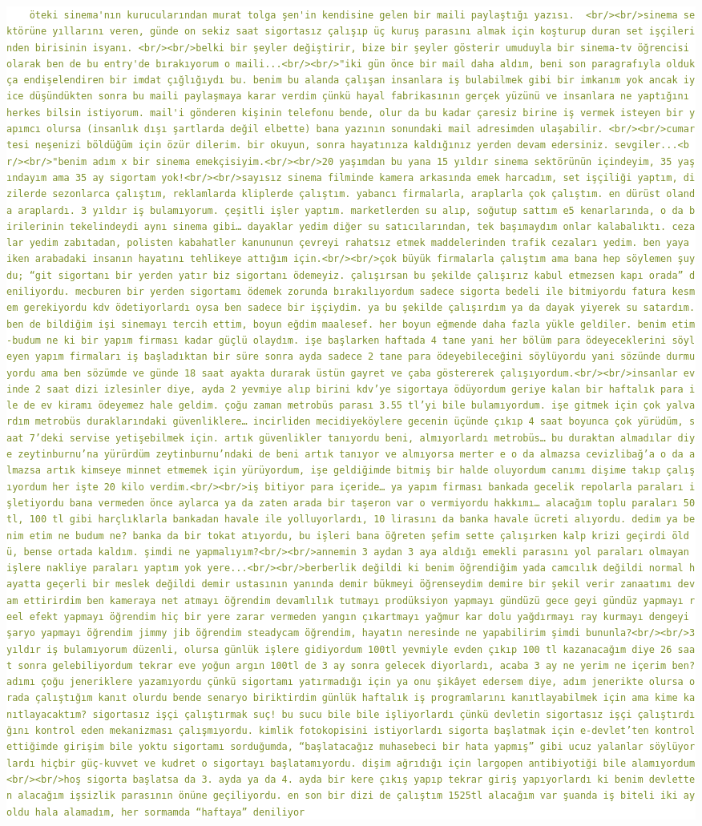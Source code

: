 ```yaml
    öteki sinema'nın kurucularından murat tolga şen'in kendisine gelen bir maili paylaştığı yazısı.  <br/><br/>sinema sektörüne yıllarını veren, günde on sekiz saat sigortasız çalışıp üç kuruş parasını almak için koşturup duran set işçilerinden birisinin isyanı. <br/><br/>belki bir şeyler değiştirir, bize bir şeyler gösterir umuduyla bir sinema-tv öğrencisi olarak ben de bu entry'de bırakıyorum o maili...<br/><br/>"iki gün önce bir mail daha aldım, beni son paragrafıyla oldukça endişelendiren bir imdat çığlığıydı bu. benim bu alanda çalışan insanlara iş bulabilmek gibi bir imkanım yok ancak iyice düşündükten sonra bu maili paylaşmaya karar verdim çünkü hayal fabrikasının gerçek yüzünü ve insanlara ne yaptığını herkes bilsin istiyorum. mail'i gönderen kişinin telefonu bende, olur da bu kadar çaresiz birine iş vermek isteyen bir yapımcı olursa (insanlık dışı şartlarda değil elbette) bana yazının sonundaki mail adresimden ulaşabilir. <br/><br/>cumartesi neşenizi böldüğüm için özür dilerim. bir okuyun, sonra hayatınıza kaldığınız yerden devam edersiniz. sevgiler...<br/><br/>"benim adım x bir sinema emekçisiyim.<br/><br/>20 yaşımdan bu yana 15 yıldır sinema sektörünün içindeyim, 35 yaşındayım ama 35 ay sigortam yok!<br/><br/>sayısız sinema filminde kamera arkasında emek harcadım, set işçiliği yaptım, dizilerde sezonlarca çalıştım, reklamlarda kliplerde çalıştım. yabancı firmalarla, araplarla çok çalıştım. en dürüst olanda araplardı. 3 yıldır iş bulamıyorum. çeşitli işler yaptım. marketlerden su alıp, soğutup sattım e5 kenarlarında, o da birilerinin tekelindeydi aynı sinema gibi… dayaklar yedim diğer su satıcılarından, tek başımaydım onlar kalabalıktı. cezalar yedim zabıtadan, polisten kabahatler kanununun çevreyi rahatsız etmek maddelerinden trafik cezaları yedim. ben yaya iken arabadaki insanın hayatını tehlikeye attığım için.<br/><br/>çok büyük firmalarla çalıştım ama bana hep söylemen şuydu; “git sigortanı bir yerden yatır biz sigortanı ödemeyiz. çalışırsan bu şekilde çalışırız kabul etmezsen kapı orada” deniliyordu. mecburen bir yerden sigortamı ödemek zorunda bırakılıyordum sadece sigorta bedeli ile bitmiyordu fatura kesmem gerekiyordu kdv ödetiyorlardı oysa ben sadece bir işçiydim. ya bu şekilde çalışırdım ya da dayak yiyerek su satardım. ben de bildiğim işi sinemayı tercih ettim, boyun eğdim maalesef. her boyun eğmende daha fazla yükle geldiler. benim etim-budum ne ki bir yapım firması kadar güçlü olaydım. işe başlarken haftada 4 tane yani her bölüm para ödeyeceklerini söyleyen yapım firmaları iş başladıktan bir süre sonra ayda sadece 2 tane para ödeyebileceğini söylüyordu yani sözünde durmuyordu ama ben sözümde ve günde 18 saat ayakta durarak üstün gayret ve çaba göstererek çalışıyordum.<br/><br/>insanlar evinde 2 saat dizi izlesinler diye, ayda 2 yevmiye alıp birini kdv’ye sigortaya ödüyordum geriye kalan bir haftalık para ile de ev kiramı ödeyemez hale geldim. çoğu zaman metrobüs parası 3.55 tl’yi bile bulamıyordum. işe gitmek için çok yalvardım metrobüs duraklarındaki güvenliklere… incirliden mecidiyeköylere gecenin üçünde çıkıp 4 saat boyunca çok yürüdüm, saat 7’deki servise yetişebilmek için. artık güvenlikler tanıyordu beni, almıyorlardı metrobüs… bu duraktan almadılar diye zeytinburnu’na yürürdüm zeytinburnu’ndaki de beni artık tanıyor ve almıyorsa merter e o da almazsa cevizlibağ’a o da almazsa artık kimseye minnet etmemek için yürüyordum, işe geldiğimde bitmiş bir halde oluyordum canımı dişime takıp çalışıyordum her işte 20 kilo verdim.<br/><br/>iş bitiyor para içeride… ya yapım firması bankada gecelik repolarla paraları işletiyordu bana vermeden önce aylarca ya da zaten arada bir taşeron var o vermiyordu hakkımı… alacağım toplu paraları 50 tl, 100 tl gibi harçlıklarla bankadan havale ile yolluyorlardı, 10 lirasını da banka havale ücreti alıyordu. dedim ya benim etim ne budum ne? banka da bir tokat atıyordu, bu işleri bana öğreten şefim sette çalışırken kalp krizi geçirdi öldü, bense ortada kaldım. şimdi ne yapmalıyım?<br/><br/>annemin 3 aydan 3 aya aldığı emekli parasını yol paraları olmayan işlere nakliye paraları yaptım yok yere...<br/><br/>berberlik değildi ki benim öğrendiğim yada camcılık değildi normal hayatta geçerli bir meslek değildi demir ustasının yanında demir bükmeyi öğrenseydim demire bir şekil verir zanaatımı devam ettirirdim ben kameraya net atmayı öğrendim devamlılık tutmayı prodüksiyon yapmayı gündüzü gece geyi gündüz yapmayı reel efekt yapmayı öğrendim hiç bir yere zarar vermeden yangın çıkartmayı yağmur kar dolu yağdırmayı ray kurmayı dengeyi şaryo yapmayı öğrendim jimmy jib öğrendim steadycam öğrendim, hayatın neresinde ne yapabilirim şimdi bununla?<br/><br/>3 yıldır iş bulamıyorum düzenli, olursa günlük işlere gidiyordum 100tl yevmiyle evden çıkıp 100 tl kazanacağım diye 26 saat sonra gelebiliyordum tekrar eve yoğun argın 100tl de 3 ay sonra gelecek diyorlardı, acaba 3 ay ne yerim ne içerim ben? adımı çoğu jeneriklere yazamıyordu çünkü sigortamı yatırmadığı için ya onu şikâyet edersem diye, adım jenerikte olursa orada çalıştığım kanıt olurdu bende senaryo biriktirdim günlük haftalık iş programlarını kanıtlayabilmek için ama kime kanıtlayacaktım? sigortasız işçi çalıştırmak suç! bu sucu bile bile işliyorlardı çünkü devletin sigortasız işçi çalıştırdığını kontrol eden mekanizması çalışmıyordu. kimlik fotokopisini istiyorlardı sigorta başlatmak için e-devlet’ten kontrol ettiğimde girişim bile yoktu sigortamı sorduğumda, “başlatacağız muhasebeci bir hata yapmış” gibi ucuz yalanlar söylüyorlardı hiçbir güç-kuvvet ve kudret o sigortayı başlatamıyordu. dişim ağrıdığı için largopen antibiyotiği bile alamıyordum<br/><br/>hoş sigorta başlatsa da 3. ayda ya da 4. ayda bir kere çıkış yapıp tekrar giriş yapıyorlardı ki benim devletten alacağım işsizlik parasının önüne geçiliyordu. en son bir dizi de çalıştım 1525tl alacağım var şuanda iş biteli iki ay oldu hala alamadım, her sormamda “haftaya” deniliyor
```